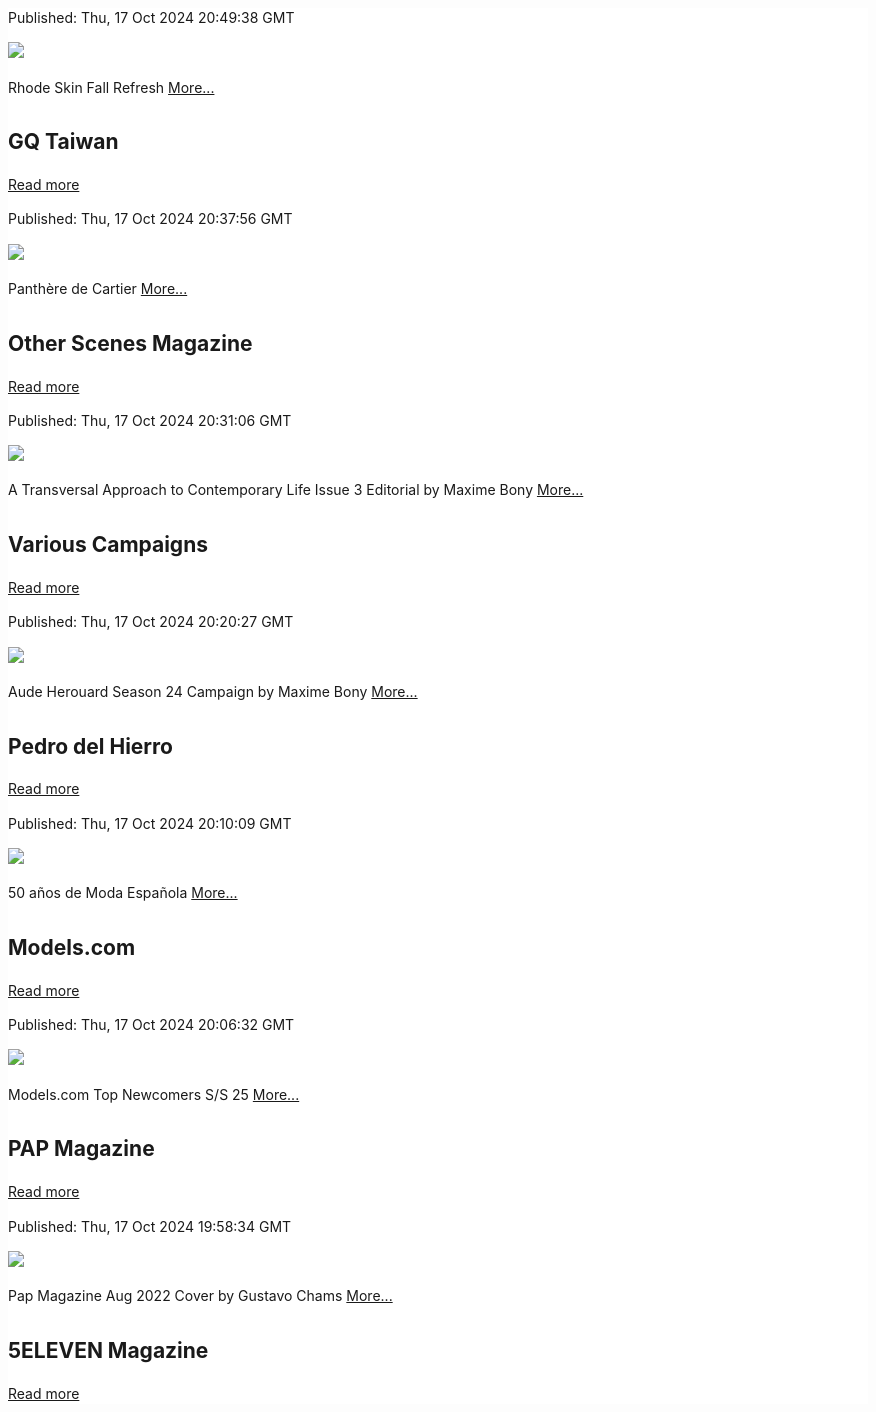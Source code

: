 Published: Thu, 17 Oct 2024 20:49:38 GMT

<p><img src="https://i.mdel.net/i/db/2024/10/2363869/2363869-800w.jpg" /></p>Rhode Skin Fall Refresh <a href="https://models.com/work/rhode-skin-rhode-skin-fall-refresh" title="Rhode Skin Fall Refresh">More...</a>

## GQ Taiwan
[Read more](https://models.com/work/gq-taiwan-panthre-de-cartier)

Published: Thu, 17 Oct 2024 20:37:56 GMT

<p><img src="https://i.mdel.net/i/db/2024/10/2363379/2363379-800w.jpg" /></p>Panthère de Cartier <a href="https://models.com/work/gq-taiwan-panthre-de-cartier" title="Panthère de Cartier">More...</a>

## Other Scenes Magazine
[Read more](https://models.com/work/other-scenes-magazine-a-transversal-approach-to-contemporary-life-issue-3-editorial-by-maxime-bony)

Published: Thu, 17 Oct 2024 20:31:06 GMT

<p><img src="https://i.mdel.net/i/db/2024/10/2363374/2363374-800w.jpg" /></p>A Transversal Approach to Contemporary Life Issue 3 Editorial by Maxime Bony <a href="https://models.com/work/other-scenes-magazine-a-transversal-approach-to-contemporary-life-issue-3-editorial-by-maxime-bony" title="A Transversal Approach to Contemporary Life Issue 3 Editorial by Maxime Bony">More...</a>

## Various Campaigns
[Read more](https://models.com/work/various-campaigns-aude-herouard-season-24-campaign-by-maxime-bony)

Published: Thu, 17 Oct 2024 20:20:27 GMT

<p><img src="https://i.mdel.net/i/db/2024/10/2364449/2364449-800w.jpg" /></p>Aude Herouard Season 24 Campaign by Maxime Bony <a href="https://models.com/work/various-campaigns-aude-herouard-season-24-campaign-by-maxime-bony" title="Aude Herouard Season 24 Campaign by Maxime Bony">More...</a>

## Pedro del Hierro
[Read more](https://models.com/work/pedro-del-hierro-50-aos-de-moda-espaola)

Published: Thu, 17 Oct 2024 20:10:09 GMT

<p><img src="https://i.mdel.net/i/db/2024/10/2363347/2363347-800w.jpg" /></p>50 años de Moda Española <a href="https://models.com/work/pedro-del-hierro-50-aos-de-moda-espaola" title="50 años de Moda Española">More...</a>

## Models.com
[Read more](https://models.com/work/modelscom-modelscom-top-newcomers-ss-25)

Published: Thu, 17 Oct 2024 20:06:32 GMT

<p><img src="https://i.mdel.net/i/db/2024/10/2363346/2363346-800w.jpg" /></p>Models.com Top Newcomers S/S 25 <a href="https://models.com/work/modelscom-modelscom-top-newcomers-ss-25" title="Models.com Top Newcomers S/S 25">More...</a>

## PAP Magazine
[Read more](https://models.com/work/pap-magazine-aug-22-cover)

Published: Thu, 17 Oct 2024 19:58:34 GMT

<p><img src="https://i.mdel.net/i/db/2024/10/2363345/2363345-800w.jpg" /></p>Pap Magazine Aug 2022 Cover by Gustavo Chams <a href="https://models.com/work/pap-magazine-aug-22-cover" title="Pap Magazine Aug 2022 Cover by Gustavo Chams">More...</a>

## 5ELEVEN Magazine
[Read more](https://models.com/work/5eleven-magazine-intersecting-lines-by-vishal-marapon)
